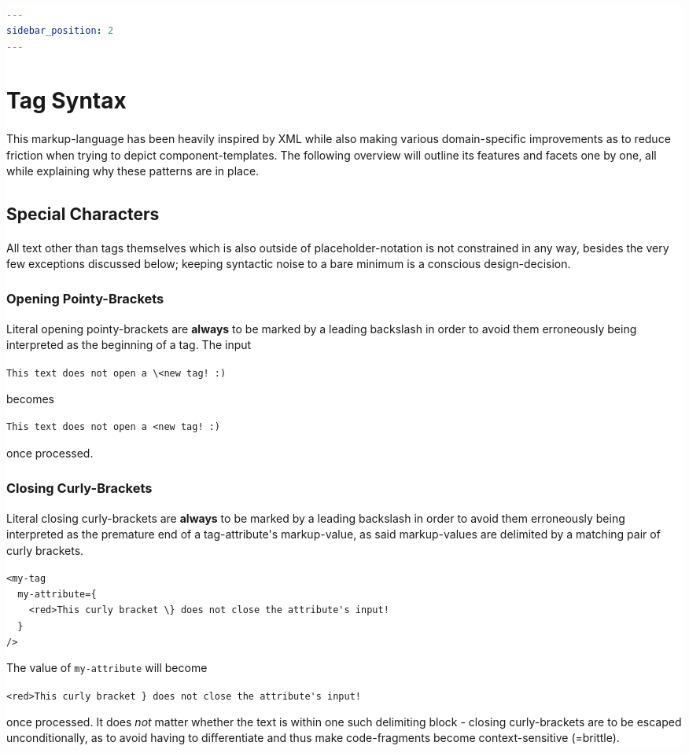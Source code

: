 ```yaml
---
sidebar_position: 2
---
```


# Tag Syntax

This markup-language has been heavily inspired by XML while also making various domain-specific improvements as to reduce friction when trying to depict component-templates. The following overview will outline its features and facets one by one, all while explaining why these patterns are in place.

## Special Characters

All text other than tags themselves which is also outside of placeholder-notation is not constrained in any way, besides the very few exceptions discussed below; keeping syntactic noise to a bare minimum is a conscious design-decision.

### Opening Pointy-Brackets

Literal opening pointy-brackets are **always** to be marked by a leading backslash in order to avoid them erroneously being interpreted as the beginning of a tag. The input

```component-markup
This text does not open a \<new tag! :)
```

becomes

```txt
This text does not open a <new tag! :)
```

once processed.

### Closing Curly-Brackets

Literal closing curly-brackets are **always** to be marked by a leading backslash in order to avoid them erroneously being interpreted as the premature end of a tag-attribute's markup-value, as said markup-values are delimited by a matching pair of curly brackets.

```component-markup
<my-tag
  my-attribute={
    <red>This curly bracket \} does not close the attribute's input!
  }
/>
```

The value of `my-attribute` will become

```component-markup
<red>This curly bracket } does not close the attribute's input!
```

once processed. It does *not* matter whether the text is within one such delimiting block - closing curly-brackets are to be escaped unconditionally, as to avoid having to differentiate and thus make code-fragments become context-sensitive (=brittle).
